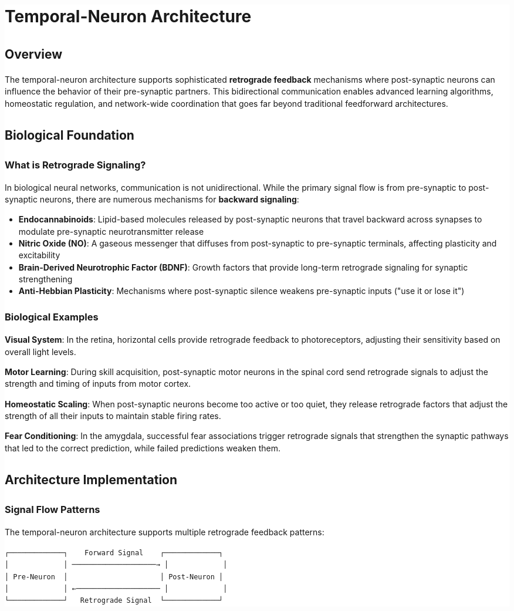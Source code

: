 # Temporal-Neuron Architecture

## Overview

The temporal-neuron architecture supports sophisticated **retrograde feedback** mechanisms where post-synaptic neurons can influence the behavior of their pre-synaptic partners. This bidirectional communication enables advanced learning algorithms, homeostatic regulation, and network-wide coordination that goes far beyond traditional feedforward architectures.

## Biological Foundation

### What is Retrograde Signaling?

In biological neural networks, communication is not unidirectional. While the primary signal flow is from pre-synaptic to post-synaptic neurons, there are numerous mechanisms for **backward signaling**:

- **Endocannabinoids**: Lipid-based molecules released by post-synaptic neurons that travel backward across synapses to modulate pre-synaptic neurotransmitter release
- **Nitric Oxide (NO)**: A gaseous messenger that diffuses from post-synaptic to pre-synaptic terminals, affecting plasticity and excitability
- **Brain-Derived Neurotrophic Factor (BDNF)**: Growth factors that provide long-term retrograde signaling for synaptic strengthening
- **Anti-Hebbian Plasticity**: Mechanisms where post-synaptic silence weakens pre-synaptic inputs ("use it or lose it")

### Biological Examples

**Visual System**: In the retina, horizontal cells provide retrograde feedback to photoreceptors, adjusting their sensitivity based on overall light levels.

**Motor Learning**: During skill acquisition, post-synaptic motor neurons in the spinal cord send retrograde signals to adjust the strength and timing of inputs from motor cortex.

**Homeostatic Scaling**: When post-synaptic neurons become too active or too quiet, they release retrograde factors that adjust the strength of all their inputs to maintain stable firing rates.

**Fear Conditioning**: In the amygdala, successful fear associations trigger retrograde signals that strengthen the synaptic pathways that led to the correct prediction, while failed predictions weaken them.

## Architecture Implementation

### Signal Flow Patterns

The temporal-neuron architecture supports multiple retrograde feedback patterns:

```
┌─────────────┐    Forward Signal    ┌─────────────┐
│             │ ────────────────────→ │             │
│ Pre-Neuron  │                      │ Post-Neuron │
│             │ ←──────────────────── │             │
└─────────────┘   Retrograde Signal  └─────────────┘
```
